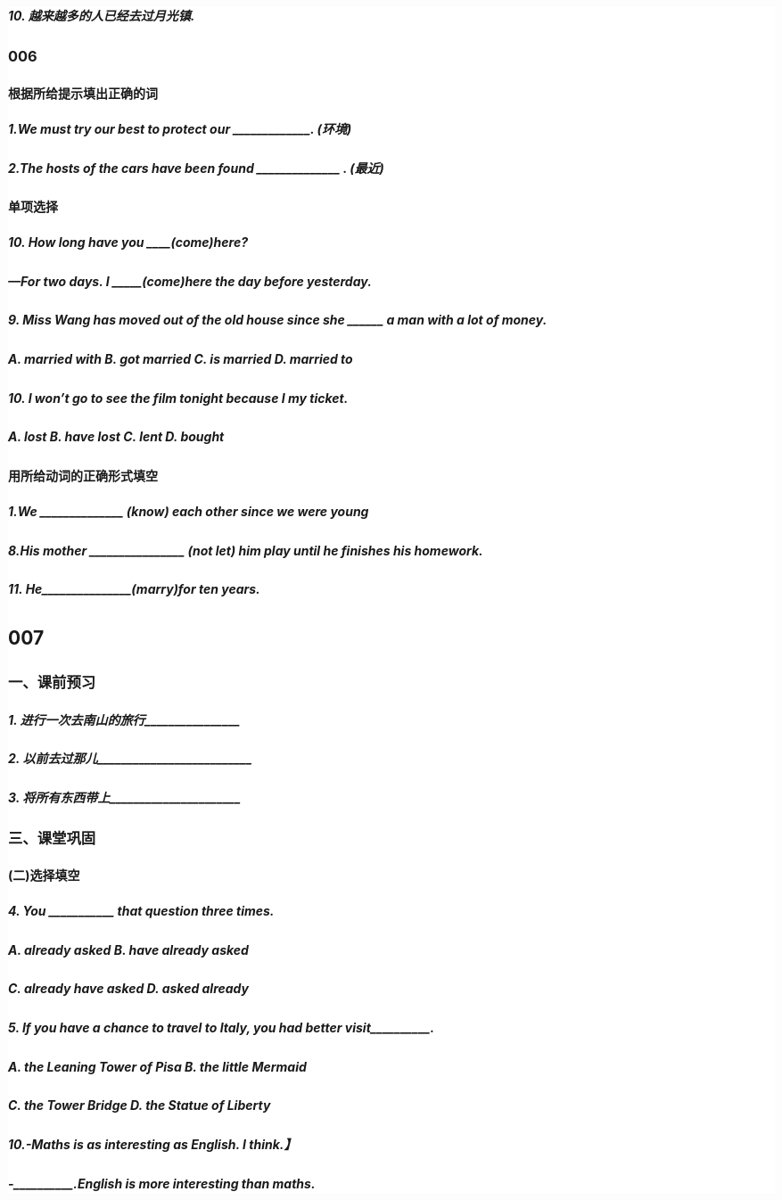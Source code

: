 ##### 10. 越来越多的人已经去过月光镇.  





### 006
#### 根据所给提示填出正确的词 
##### 1.We must try our best to protect our _____________. (环境)
##### 2.The hosts of the cars have been found ______________ . (最近)
#### 单项选择

##### 10. How long have you ____(come)here?  

##### —For two days. I _____(come)here the day before yesterday. 

##### 9. Miss Wang has moved out of the old house since she ______ a man with a lot of money.
##### A. married with      B. got married        C. is married        D. married to
##### 10. I won’t go to see the film tonight because I         my ticket.     
##### A. lost        B. have lost         C. lent          D. bought
#### 用所给动词的正确形式填空 
##### 1.We ______________ (know) each other since we were young
##### 8.His mother ________________ (not let) him play until he finishes his homework. 
##### 11. He_______________(marry)for ten years.




## 007
### 一、课前预习

##### 1.    进行一次去南山的旅行________________ 
##### 2.    以前去过那儿__________________________
##### 3.    将所有东西带上______________________
### 三、课堂巩固
#### (二)选择填空
##### 4.    You ___________ that question three times.
##### A. already asked                          B. have already asked        
##### C. already have asked                D. asked already
##### 5.    If you have a chance to travel to Italy, you had better visit__________.
##### A. the Leaning Tower of Pisa                     B. the little Mermaid
##### C. the Tower Bridge                                      D. the Statue of Liberty
##### 10.-Maths is as interesting as English. I think.】
##### -__________.English is more interesting than maths.
